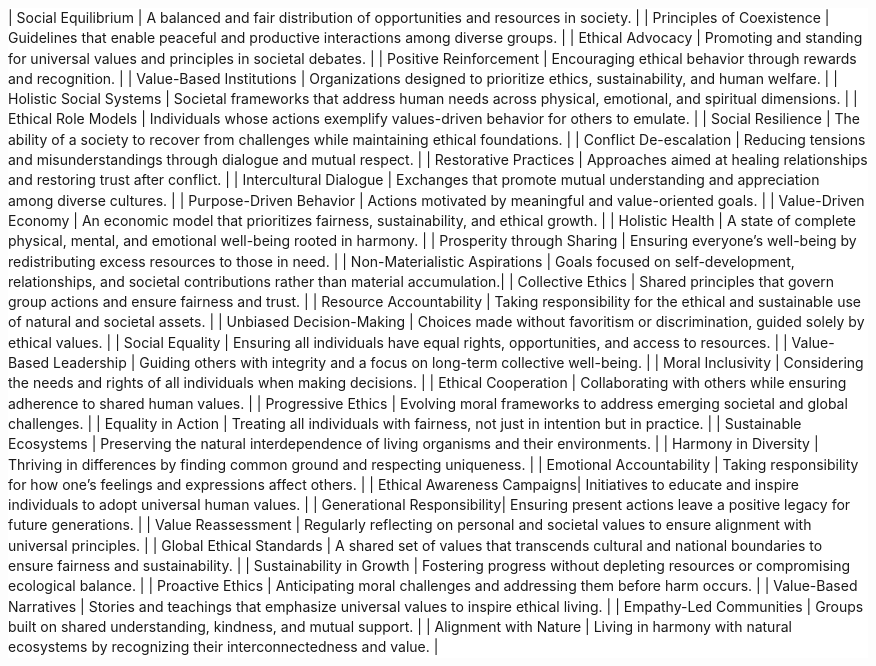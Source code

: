 | Social Equilibrium         | A balanced and fair distribution of opportunities and resources in society.                                     |
| Principles of Coexistence  | Guidelines that enable peaceful and productive interactions among diverse groups.                              |
| Ethical Advocacy           | Promoting and standing for universal values and principles in societal debates.                                |
| Positive Reinforcement     | Encouraging ethical behavior through rewards and recognition.                                                  |
| Value-Based Institutions   | Organizations designed to prioritize ethics, sustainability, and human welfare.                                |
| Holistic Social Systems    | Societal frameworks that address human needs across physical, emotional, and spiritual dimensions.             |
| Ethical Role Models        | Individuals whose actions exemplify values-driven behavior for others to emulate.                              |
| Social Resilience          | The ability of a society to recover from challenges while maintaining ethical foundations.                      |
| Conflict De-escalation     | Reducing tensions and misunderstandings through dialogue and mutual respect.                                   |
| Restorative Practices      | Approaches aimed at healing relationships and restoring trust after conflict.                                  |
| Intercultural Dialogue     | Exchanges that promote mutual understanding and appreciation among diverse cultures.                           |
| Purpose-Driven Behavior    | Actions motivated by meaningful and value-oriented goals.                                                      |
| Value-Driven Economy       | An economic model that prioritizes fairness, sustainability, and ethical growth.                               |
| Holistic Health            | A state of complete physical, mental, and emotional well-being rooted in harmony.                              |
| Prosperity through Sharing | Ensuring everyone’s well-being by redistributing excess resources to those in need.                            |
| Non-Materialistic Aspirations | Goals focused on self-development, relationships, and societal contributions rather than material accumulation.|
| Collective Ethics          | Shared principles that govern group actions and ensure fairness and trust.                                     |
| Resource Accountability    | Taking responsibility for the ethical and sustainable use of natural and societal assets.                      |
| Unbiased Decision-Making   | Choices made without favoritism or discrimination, guided solely by ethical values.                            |
| Social Equality            | Ensuring all individuals have equal rights, opportunities, and access to resources.                            |
| Value-Based Leadership     | Guiding others with integrity and a focus on long-term collective well-being.                                  |
| Moral Inclusivity          | Considering the needs and rights of all individuals when making decisions.                                     |
| Ethical Cooperation        | Collaborating with others while ensuring adherence to shared human values.                                     |
| Progressive Ethics         | Evolving moral frameworks to address emerging societal and global challenges.                                 |
| Equality in Action         | Treating all individuals with fairness, not just in intention but in practice.                                 |
| Sustainable Ecosystems     | Preserving the natural interdependence of living organisms and their environments.                             |
| Harmony in Diversity       | Thriving in differences by finding common ground and respecting uniqueness.                                    |
| Emotional Accountability   | Taking responsibility for how one’s feelings and expressions affect others.                                   |
| Ethical Awareness Campaigns| Initiatives to educate and inspire individuals to adopt universal human values.                                |
| Generational Responsibility| Ensuring present actions leave a positive legacy for future generations.                                      |
| Value Reassessment         | Regularly reflecting on personal and societal values to ensure alignment with universal principles.            |
| Global Ethical Standards   | A shared set of values that transcends cultural and national boundaries to ensure fairness and sustainability. |
| Sustainability in Growth   | Fostering progress without depleting resources or compromising ecological balance.                             |
| Proactive Ethics           | Anticipating moral challenges and addressing them before harm occurs.                                          |
| Value-Based Narratives     | Stories and teachings that emphasize universal values to inspire ethical living.                              |
| Empathy-Led Communities    | Groups built on shared understanding, kindness, and mutual support.                                            |
| Alignment with Nature      | Living in harmony with natural ecosystems by recognizing their interconnectedness and value.                  |